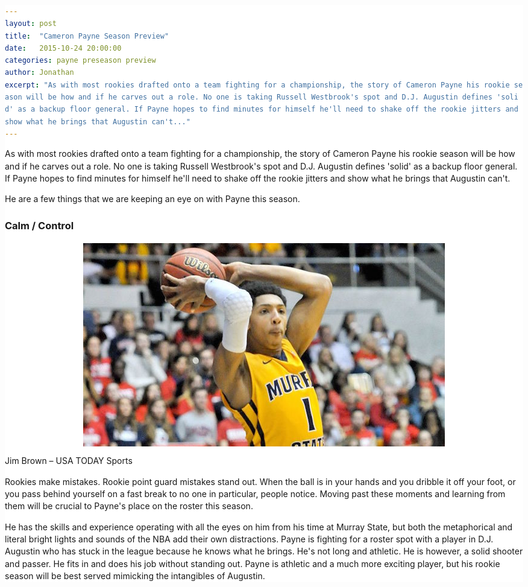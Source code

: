 ```yaml
---
layout: post
title:  "Cameron Payne Season Preview"
date:   2015-10-24 20:00:00
categories: payne preseason preview
author: Jonathan
excerpt: "As with most rookies drafted onto a team fighting for a championship, the story of Cameron Payne his rookie season will be how and if he carves out a role. No one is taking Russell Westbrook's spot and D.J. Augustin defines 'solid' as a backup floor general. If Payne hopes to find minutes for himself he'll need to shake off the rookie jitters and show what he brings that Augustin can't..."
---
```


As with most rookies drafted onto a team fighting for a championship, the story of Cameron Payne his rookie season will be how and if he carves out a role. No one is taking Russell Westbrook's spot and D.J. Augustin defines 'solid' as a backup floor general. If Payne hopes to find minutes for himself he'll need to shake off the rookie jitters and show what he brings that Augustin can't.

He are a few things that we are keeping an eye on with Payne this season.

### Calm / Control

<img src="/content/2015-10-24/payne1.jpg" style="width:100%;max-width:600px;display:block;margin:0 auto;"/>

<p class="tagline">Jim Brown – USA TODAY Sports</p> 

Rookies make mistakes. Rookie point guard mistakes stand out. When the ball is in your hands and you dribble it off your foot, or you pass behind yourself on a fast break to no one in particular, people notice. Moving past these moments and learning from them will be crucial to Payne's place on the roster this season.

He has the skills and experience operating with all the eyes on him from his time at Murray State, but both the metaphorical and literal bright lights and sounds of the NBA add their own distractions. Payne is fighting for a roster spot with a player in D.J. Augustin who has stuck in the league because he knows what he brings. He's not long and athletic. He is however, a solid shooter and passer. He fits in and does his job without standing out. Payne is athletic and a much more exciting player, but his rookie season will be best served mimicking the intangibles of Augustin.
